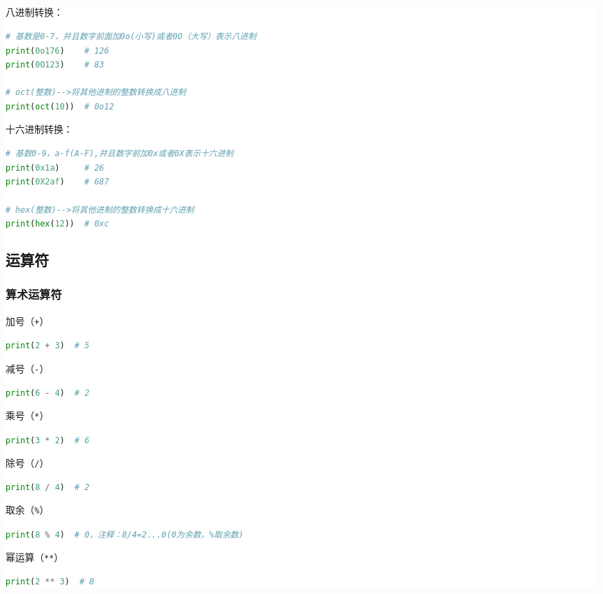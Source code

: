 八进制转换：

```python
# 基数是0-7，并且数字前面加0o(小写)或者0O（大写）表示八进制
print(0o176)    # 126
print(0O123)    # 83

# oct(整数)-->将其他进制的整数转换成八进制
print(oct(10))  # 0o12
```

十六进制转换：

```python
# 基数0-9，a-f(A-F),并且数字前加0x或者0X表示十六进制
print(0x1a)     # 26
print(0X2af)    # 687

# hex(整数)-->将其他进制的整数转换成十六进制
print(hex(12))  # 0xc
```

## 运算符

### 算术运算符

加号（`+`）

```python
print(2 + 3)  # 5
```

减号（`-`）

```python
print(6 - 4)  # 2
```

乘号（`*`）

```python
print(3 * 2)  # 6
```

除号（`/`）

```python
print(8 / 4)  # 2
```

取余（`%`）

```python
print(8 % 4)  # 0，注释：8/4=2...0(0为余数，%取余数)
```

幂运算（`**`）

```python
print(2 ** 3)  # 8
```
